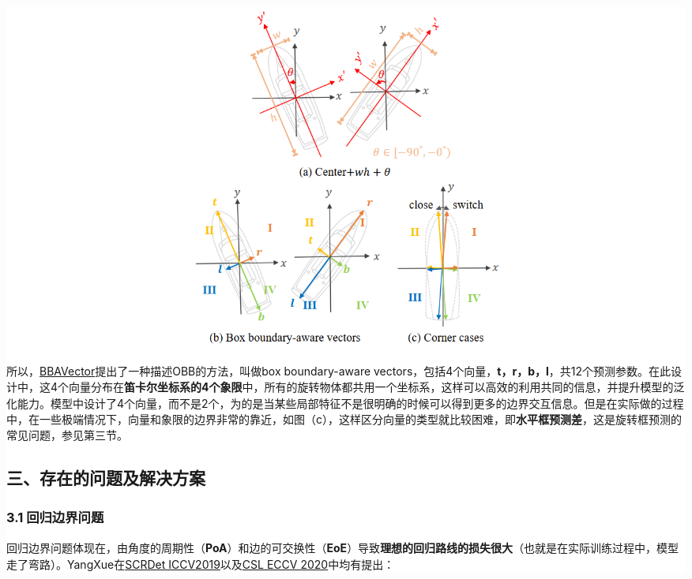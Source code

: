 <div align="center">
    <img src="assets/旋转目标检测笔记概述 - 2020年10月/image-20201012111648393.png" alt="img" width=400 />
</div>

所以，[BBAVector](https://arxiv.org/abs/2008.07043)提出了一种描述OBB的方法，叫做box boundary-aware vectors，包括4个向量，**t，r，b，l**，共12个预测参数。在此设计中，这4个向量分布在**笛卡尔坐标系的4个象限**中，所有的旋转物体都共用一个坐标系，这样可以高效的利用共同的信息，并提升模型的泛化能力。模型中设计了4个向量，而不是2个，为的是当某些局部特征不是很明确的时候可以得到更多的边界交互信息。但是在实际做的过程中，在一些极端情况下，向量和象限的边界非常的靠近，如图（c），这样区分向量的类型就比较困难，即**水平框预测差**，这是旋转框预测的常见问题，参见第三节。

## 三、存在的问题及解决方案

### 3.1 回归边界问题

回归边界问题体现在，由角度的周期性（**PoA**）和边的可交换性（**EoE**）导致**理想的回归路线的损失很大**（也就是在实际训练过程中，模型走了弯路）。YangXue在[SCRDet ICCV2019](http://openaccess.thecvf.com/content_ICCV_2019/papers/Yang_SCRDet_Towards_More_Robust_Detection_for_Small_Cluttered_and_Rotated_ICCV_2019_paper.pdf)以及[CSL ECCV 2020](http://arxiv.org/abs/2003.05597)中均有提出：
